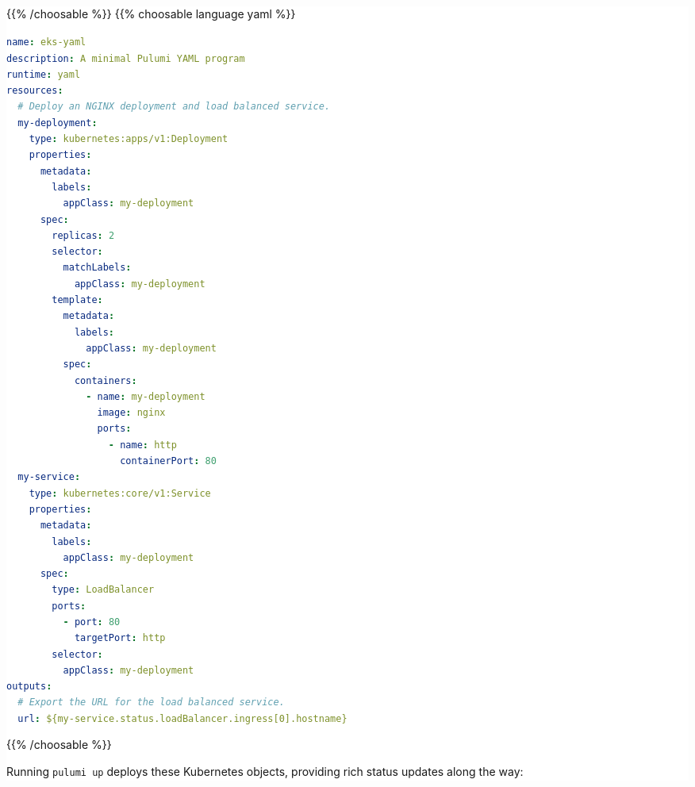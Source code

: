 {{% /choosable %}}
{{% choosable language yaml %}}

```yaml
name: eks-yaml
description: A minimal Pulumi YAML program
runtime: yaml
resources:
  # Deploy an NGINX deployment and load balanced service.
  my-deployment:
    type: kubernetes:apps/v1:Deployment
    properties:
      metadata:
        labels:
          appClass: my-deployment
      spec:
        replicas: 2
        selector:
          matchLabels:
            appClass: my-deployment
        template:
          metadata:
            labels:
              appClass: my-deployment
          spec:
            containers:
              - name: my-deployment
                image: nginx
                ports:
                  - name: http
                    containerPort: 80
  my-service:
    type: kubernetes:core/v1:Service
    properties:
      metadata:
        labels:
          appClass: my-deployment
      spec:
        type: LoadBalancer
        ports:
          - port: 80
            targetPort: http
        selector:
          appClass: my-deployment
outputs:
  # Export the URL for the load balanced service.
  url: ${my-service.status.loadBalancer.ingress[0].hostname}
```

{{% /choosable %}}

Running `pulumi up` deploys these Kubernetes objects, providing rich status updates along the way:

